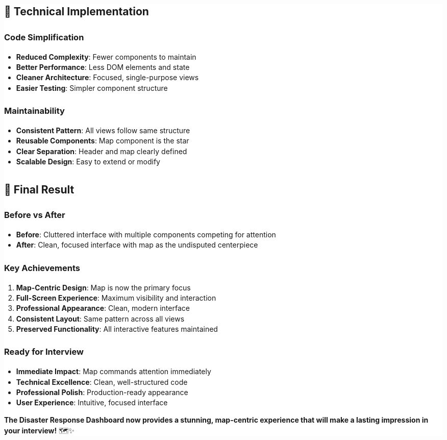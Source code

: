 ## 🎯 **Technical Implementation**

### **Code Simplification**
- **Reduced Complexity**: Fewer components to maintain
- **Better Performance**: Less DOM elements and state
- **Cleaner Architecture**: Focused, single-purpose views
- **Easier Testing**: Simpler component structure

### **Maintainability**
- **Consistent Pattern**: All views follow same structure
- **Reusable Components**: Map component is the star
- **Clear Separation**: Header and map clearly defined
- **Scalable Design**: Easy to extend or modify

## 🎉 **Final Result**

### **Before vs After**
- **Before**: Cluttered interface with multiple components competing for attention
- **After**: Clean, focused interface with map as the undisputed centerpiece

### **Key Achievements**
1. **Map-Centric Design**: Map is now the primary focus
2. **Full-Screen Experience**: Maximum visibility and interaction
3. **Professional Appearance**: Clean, modern interface
4. **Consistent Layout**: Same pattern across all views
5. **Preserved Functionality**: All interactive features maintained

### **Ready for Interview**
- **Immediate Impact**: Map commands attention immediately
- **Technical Excellence**: Clean, well-structured code
- **Professional Polish**: Production-ready appearance
- **User Experience**: Intuitive, focused interface

**The Disaster Response Dashboard now provides a stunning, map-centric experience that will make a lasting impression in your interview!** 🗺️✨
